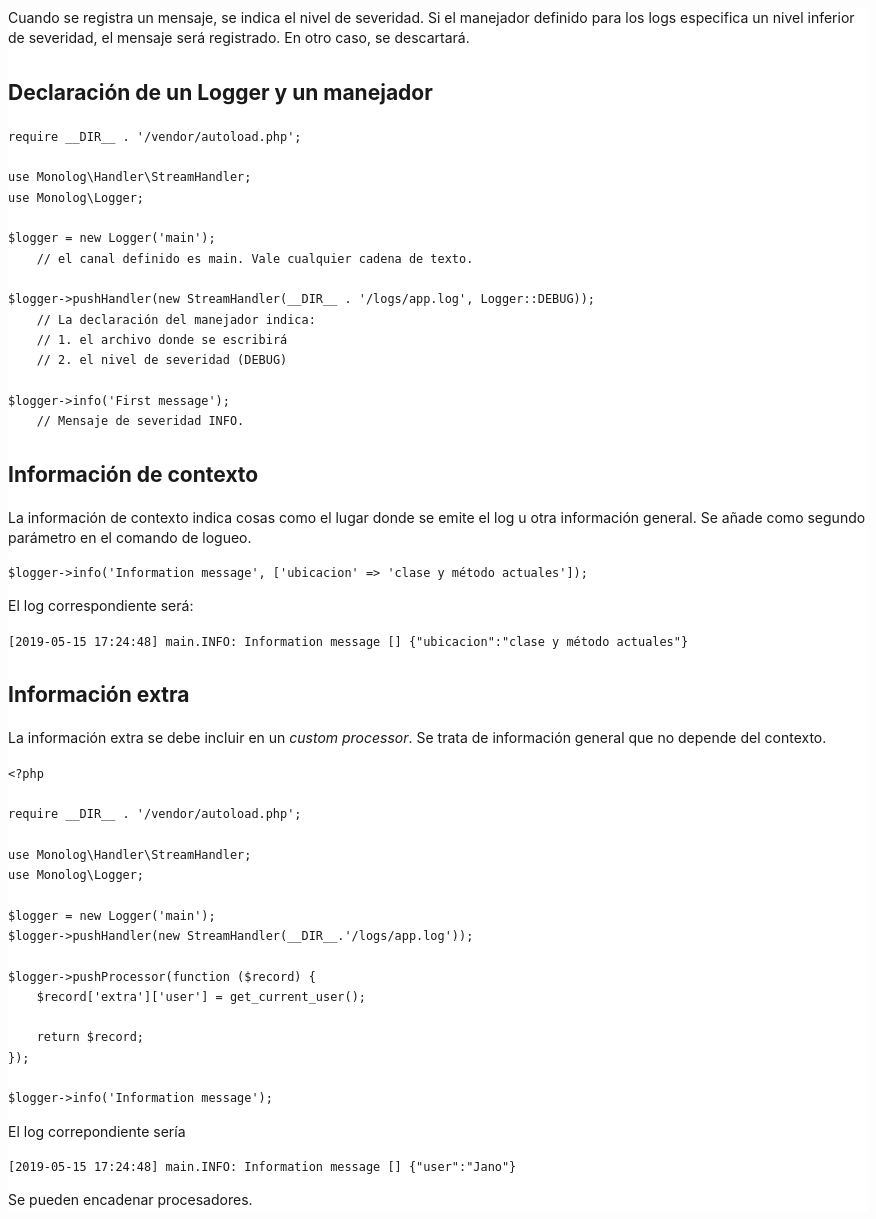 Cuando se registra un mensaje, se indica el nivel de severidad. Si el manejador definido para los logs especifica un nivel inferior de severidad, el mensaje será registrado. En otro caso, se descartará.

## Declaración de un Logger y un manejador

```
require __DIR__ . '/vendor/autoload.php';

use Monolog\Handler\StreamHandler;
use Monolog\Logger;

$logger = new Logger('main'); 
    // el canal definido es main. Vale cualquier cadena de texto.

$logger->pushHandler(new StreamHandler(__DIR__ . '/logs/app.log', Logger::DEBUG)); 
    // La declaración del manejador indica:
    // 1. el archivo donde se escribirá
    // 2. el nivel de severidad (DEBUG)

$logger->info('First message');
    // Mensaje de severidad INFO.
```

## Información de contexto

La información de contexto indica cosas como el lugar donde se emite el log u otra información general. Se añade como segundo parámetro en el comando de logueo.

```
$logger->info('Information message', ['ubicacion' => 'clase y método actuales']);
```
El log correspondiente será:

```
[2019-05-15 17:24:48] main.INFO: Information message [] {"ubicacion":"clase y método actuales"}
```
## Información extra

La información extra se debe incluir en un *custom processor*. Se trata de información general que no depende del contexto.

```
<?php

require __DIR__ . '/vendor/autoload.php';

use Monolog\Handler\StreamHandler;
use Monolog\Logger;

$logger = new Logger('main');
$logger->pushHandler(new StreamHandler(__DIR__.'/logs/app.log'));

$logger->pushProcessor(function ($record) {
    $record['extra']['user'] = get_current_user();

    return $record;
});

$logger->info('Information message');
```
El log correpondiente sería
```
[2019-05-15 17:24:48] main.INFO: Information message [] {"user":"Jano"}
```
Se pueden encadenar procesadores.